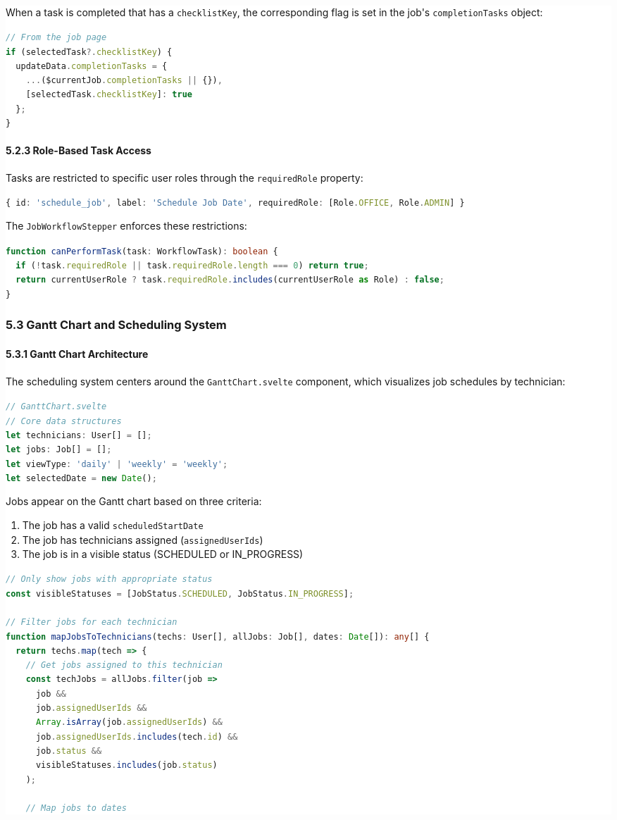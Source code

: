 When a task is completed that has a `checklistKey`, the corresponding flag is set in the job's `completionTasks` object:

```typescript
// From the job page
if (selectedTask?.checklistKey) {
  updateData.completionTasks = {
    ...($currentJob.completionTasks || {}),
    [selectedTask.checklistKey]: true
  };
}
```

#### 5.2.3 Role-Based Task Access

Tasks are restricted to specific user roles through the `requiredRole` property:

```typescript
{ id: 'schedule_job', label: 'Schedule Job Date', requiredRole: [Role.OFFICE, Role.ADMIN] }
```

The `JobWorkflowStepper` enforces these restrictions:

```typescript
function canPerformTask(task: WorkflowTask): boolean {
  if (!task.requiredRole || task.requiredRole.length === 0) return true;
  return currentUserRole ? task.requiredRole.includes(currentUserRole as Role) : false;
}
```

### 5.3 Gantt Chart and Scheduling System

#### 5.3.1 Gantt Chart Architecture

The scheduling system centers around the `GanttChart.svelte` component, which visualizes job schedules by technician:

```typescript
// GanttChart.svelte
// Core data structures
let technicians: User[] = [];
let jobs: Job[] = [];
let viewType: 'daily' | 'weekly' = 'weekly';
let selectedDate = new Date();
```

Jobs appear on the Gantt chart based on three criteria:
1. The job has a valid `scheduledStartDate`
2. The job has technicians assigned (`assignedUserIds`)
3. The job is in a visible status (SCHEDULED or IN_PROGRESS)

```typescript
// Only show jobs with appropriate status
const visibleStatuses = [JobStatus.SCHEDULED, JobStatus.IN_PROGRESS];

// Filter jobs for each technician
function mapJobsToTechnicians(techs: User[], allJobs: Job[], dates: Date[]): any[] {
  return techs.map(tech => {
    // Get jobs assigned to this technician
    const techJobs = allJobs.filter(job => 
      job && 
      job.assignedUserIds && 
      Array.isArray(job.assignedUserIds) &&
      job.assignedUserIds.includes(tech.id) && 
      job.status &&
      visibleStatuses.includes(job.status)
    );
    
    // Map jobs to dates
```

  [JobStatus.NEW]: [
  [JobStatus.SCHEDULED]: [
  [JobStatus.IN_PROGRESS]: [